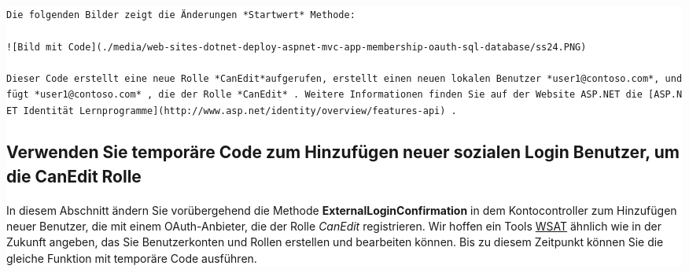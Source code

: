     Die folgenden Bilder zeigt die Änderungen *Startwert* Methode:

    ![Bild mit Code](./media/web-sites-dotnet-deploy-aspnet-mvc-app-membership-oauth-sql-database/ss24.PNG)

    Dieser Code erstellt eine neue Rolle *CanEdit*aufgerufen, erstellt einen neuen lokalen Benutzer *user1@contoso.com*, und fügt *user1@contoso.com* , die der Rolle *CanEdit* . Weitere Informationen finden Sie auf der Website ASP.NET die [ASP.NET Identität Lernprogramme](http://www.asp.net/identity/overview/features-api) .

## <a name="use-temporary-code-to-add-new-social-login-users-to-the-canedit-role"></a>Verwenden Sie temporäre Code zum Hinzufügen neuer sozialen Login Benutzer, um die CanEdit Rolle  ##

In diesem Abschnitt ändern Sie vorübergehend die Methode **ExternalLoginConfirmation** in dem Kontocontroller zum Hinzufügen neuer Benutzer, die mit einem OAuth-Anbieter, die der Rolle *CanEdit* registrieren. Wir hoffen ein Tools [WSAT](http://msdn.microsoft.com/library/ms228053.aspx) ähnlich wie in der Zukunft angeben, das Sie Benutzerkonten und Rollen erstellen und bearbeiten können. Bis zu diesem Zeitpunkt können Sie die gleiche Funktion mit temporäre Code ausführen.
